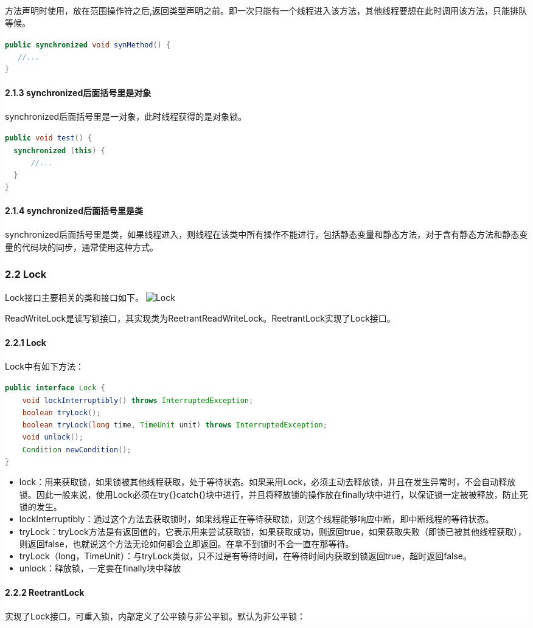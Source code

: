 方法声明时使用，放在范围操作符之后,返回类型声明之前。即一次只能有一个线程进入该方法，其他线程要想在此时调用该方法，只能排队等候。

```java
public synchronized void synMethod() {
   //...
}
```

#### 2.1.3 synchronized后面括号里是对象

synchronized后面括号里是一对象，此时线程获得的是对象锁。

```java
public void test() {
  synchronized (this) {
      //...
  }
}
```

#### 2.1.4 synchronized后面括号里是类

synchronized后面括号里是类，如果线程进入，则线程在该类中所有操作不能进行，包括静态变量和静态方法，对于含有静态方法和静态变量的代码块的同步，通常使用这种方式。

### 2.2 Lock

Lock接口主要相关的类和接口如下。
![Lock](http://blueskykong.com/lockjava.jpg)

ReadWriteLock是读写锁接口，其实现类为ReetrantReadWriteLock。ReetrantLock实现了Lock接口。

#### 2.2.1 Lock

Lock中有如下方法：

```java
public interface Lock {
	void lockInterruptibly() throws InterruptedException;  
	boolean tryLock();  
	boolean tryLock(long time, TimeUnit unit) throws InterruptedException;  
	void unlock();  
	Condition newCondition();
}
```

- lock：用来获取锁，如果锁被其他线程获取，处于等待状态。如果采用Lock，必须主动去释放锁，并且在发生异常时，不会自动释放锁。因此一般来说，使用Lock必须在try{}catch{}块中进行，并且将释放锁的操作放在finally块中进行，以保证锁一定被被释放，防止死锁的发生。
- lockInterruptibly：通过这个方法去获取锁时，如果线程正在等待获取锁，则这个线程能够响应中断，即中断线程的等待状态。
- tryLock：tryLock方法是有返回值的，它表示用来尝试获取锁，如果获取成功，则返回true，如果获取失败（即锁已被其他线程获取），则返回false，也就说这个方法无论如何都会立即返回。在拿不到锁时不会一直在那等待。
- tryLock（long，TimeUnit）：与tryLock类似，只不过是有等待时间，在等待时间内获取到锁返回true，超时返回false。
- unlock：释放锁，一定要在finally块中释放

#### 2.2.2 ReetrantLock

实现了Lock接口，可重入锁，内部定义了公平锁与非公平锁。默认为非公平锁：
